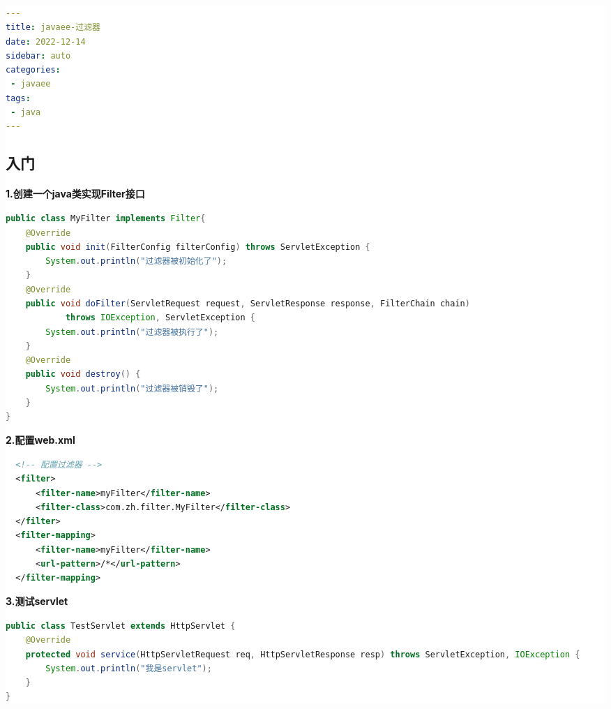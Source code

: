 ```yaml
---
title: javaee-过滤器
date: 2022-12-14
sidebar: auto
categories:
 - javaee
tags:
 - java
---
```

## 入门

**1.创建一个java类实现Filter接口**

```java
public class MyFilter implements Filter{
    @Override
    public void init(FilterConfig filterConfig) throws ServletException {
        System.out.println("过滤器被初始化了");
    }
    @Override
    public void doFilter(ServletRequest request, ServletResponse response, FilterChain chain)
            throws IOException, ServletException {
        System.out.println("过滤器被执行了");
    }
    @Override
    public void destroy() {
        System.out.println("过滤器被销毁了");
    }
}
```

**2.配置web.xml**

```xml
  <!-- 配置过滤器 -->
  <filter>
      <filter-name>myFilter</filter-name>
      <filter-class>com.zh.filter.MyFilter</filter-class>
  </filter>
  <filter-mapping>
      <filter-name>myFilter</filter-name>
      <url-pattern>/*</url-pattern>
  </filter-mapping>
```

**3.测试servlet**

```java
public class TestServlet extends HttpServlet {
    @Override
    protected void service(HttpServletRequest req, HttpServletResponse resp) throws ServletException, IOException {
        System.out.println("我是servlet");
    }
}
```
